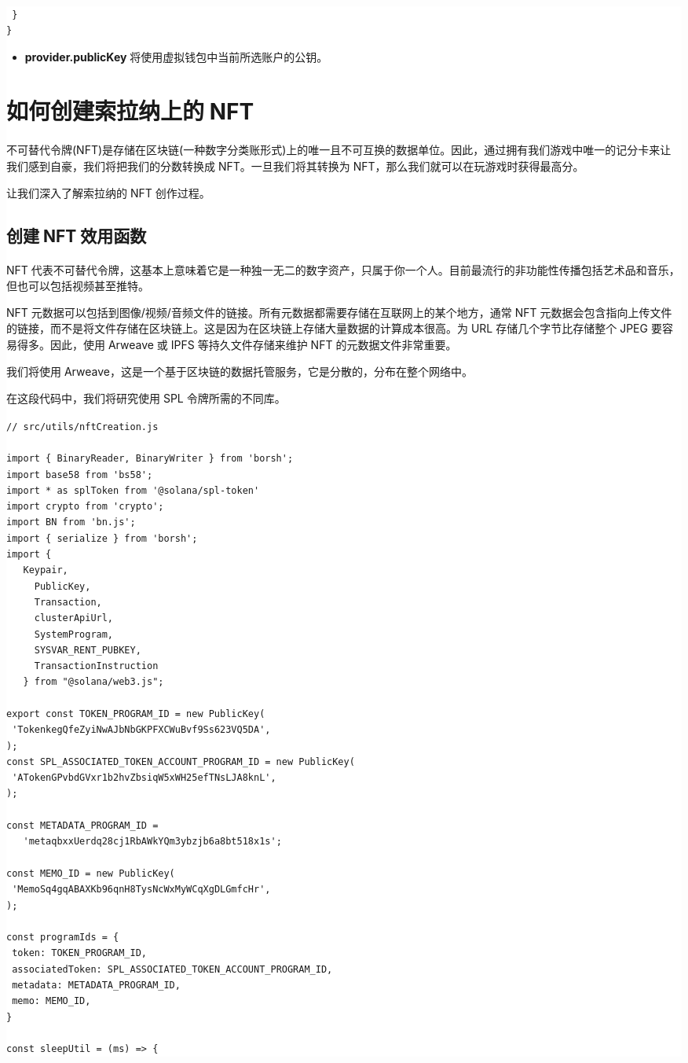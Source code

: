 ```
 }
}
```

*   **provider.publicKey** 将使用虚拟钱包中当前所选账户的公钥。

# 如何创建索拉纳上的 NFT

不可替代令牌(NFT)是存储在区块链(一种数字分类账形式)上的唯一且不可互换的数据单位。因此，通过拥有我们游戏中唯一的记分卡来让我们感到自豪，我们将把我们的分数转换成 NFT。一旦我们将其转换为 NFT，那么我们就可以在玩游戏时获得最高分。

让我们深入了解索拉纳的 NFT 创作过程。

## 创建 NFT 效用函数

NFT 代表不可替代令牌，这基本上意味着它是一种独一无二的数字资产，只属于你一个人。目前最流行的非功能性传播包括艺术品和音乐，但也可以包括视频甚至推特。

NFT 元数据可以包括到图像/视频/音频文件的链接。所有元数据都需要存储在互联网上的某个地方，通常 NFT 元数据会包含指向上传文件的链接，而不是将文件存储在区块链上。这是因为在区块链上存储大量数据的计算成本很高。为 URL 存储几个字节比存储整个 JPEG 要容易得多。因此，使用 Arweave 或 IPFS 等持久文件存储来维护 NFT 的元数据文件非常重要。

我们将使用 Arweave，这是一个基于区块链的数据托管服务，它是分散的，分布在整个网络中。

在这段代码中，我们将研究使用 SPL 令牌所需的不同库。

```
// src/utils/nftCreation.js

import { BinaryReader, BinaryWriter } from 'borsh';
import base58 from 'bs58';
import * as splToken from '@solana/spl-token'
import crypto from 'crypto';
import BN from 'bn.js';
import { serialize } from 'borsh';
import {
   Keypair,
     PublicKey,
     Transaction,
     clusterApiUrl,
     SystemProgram,
     SYSVAR_RENT_PUBKEY,
     TransactionInstruction
   } from "@solana/web3.js";

export const TOKEN_PROGRAM_ID = new PublicKey(
 'TokenkegQfeZyiNwAJbNbGKPFXCWuBvf9Ss623VQ5DA',
);
const SPL_ASSOCIATED_TOKEN_ACCOUNT_PROGRAM_ID = new PublicKey(
 'ATokenGPvbdGVxr1b2hvZbsiqW5xWH25efTNsLJA8knL',
);

const METADATA_PROGRAM_ID =
   'metaqbxxUerdq28cj1RbAWkYQm3ybzjb6a8bt518x1s';

const MEMO_ID = new PublicKey(
 'MemoSq4gqABAXKb96qnH8TysNcWxMyWCqXgDLGmfcHr',
);

const programIds = {
 token: TOKEN_PROGRAM_ID,
 associatedToken: SPL_ASSOCIATED_TOKEN_ACCOUNT_PROGRAM_ID,
 metadata: METADATA_PROGRAM_ID,
 memo: MEMO_ID,
}

const sleepUtil = (ms) => {
```